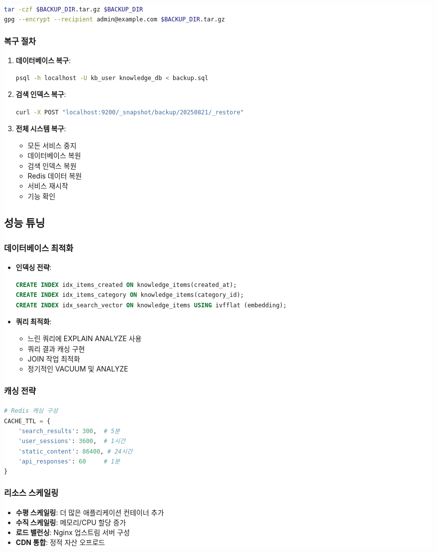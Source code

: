 ```bash
tar -czf $BACKUP_DIR.tar.gz $BACKUP_DIR
gpg --encrypt --recipient admin@example.com $BACKUP_DIR.tar.gz
```

### 복구 절차
1. **데이터베이스 복구**:
   ```bash
   psql -h localhost -U kb_user knowledge_db < backup.sql
   ```

2. **검색 인덱스 복구**:
   ```bash
   curl -X POST "localhost:9200/_snapshot/backup/20250821/_restore"
   ```

3. **전체 시스템 복구**:
   - 모든 서비스 중지
   - 데이터베이스 복원
   - 검색 인덱스 복원
   - Redis 데이터 복원
   - 서비스 재시작
   - 기능 확인

## 성능 튜닝

### 데이터베이스 최적화
- **인덱싱 전략**:
  ```sql
  CREATE INDEX idx_items_created ON knowledge_items(created_at);
  CREATE INDEX idx_items_category ON knowledge_items(category_id);
  CREATE INDEX idx_search_vector ON knowledge_items USING ivfflat (embedding);
  ```

- **쿼리 최적화**:
  - 느린 쿼리에 EXPLAIN ANALYZE 사용
  - 쿼리 결과 캐싱 구현
  - JOIN 작업 최적화
  - 정기적인 VACUUM 및 ANALYZE

### 캐싱 전략
```python
# Redis 캐싱 구성
CACHE_TTL = {
    'search_results': 300,  # 5분
    'user_sessions': 3600,  # 1시간
    'static_content': 86400, # 24시간
    'api_responses': 60     # 1분
}
```

### 리소스 스케일링
- **수평 스케일링**: 더 많은 애플리케이션 컨테이너 추가
- **수직 스케일링**: 메모리/CPU 할당 증가
- **로드 밸런싱**: Nginx 업스트림 서버 구성
- **CDN 통합**: 정적 자산 오프로드
